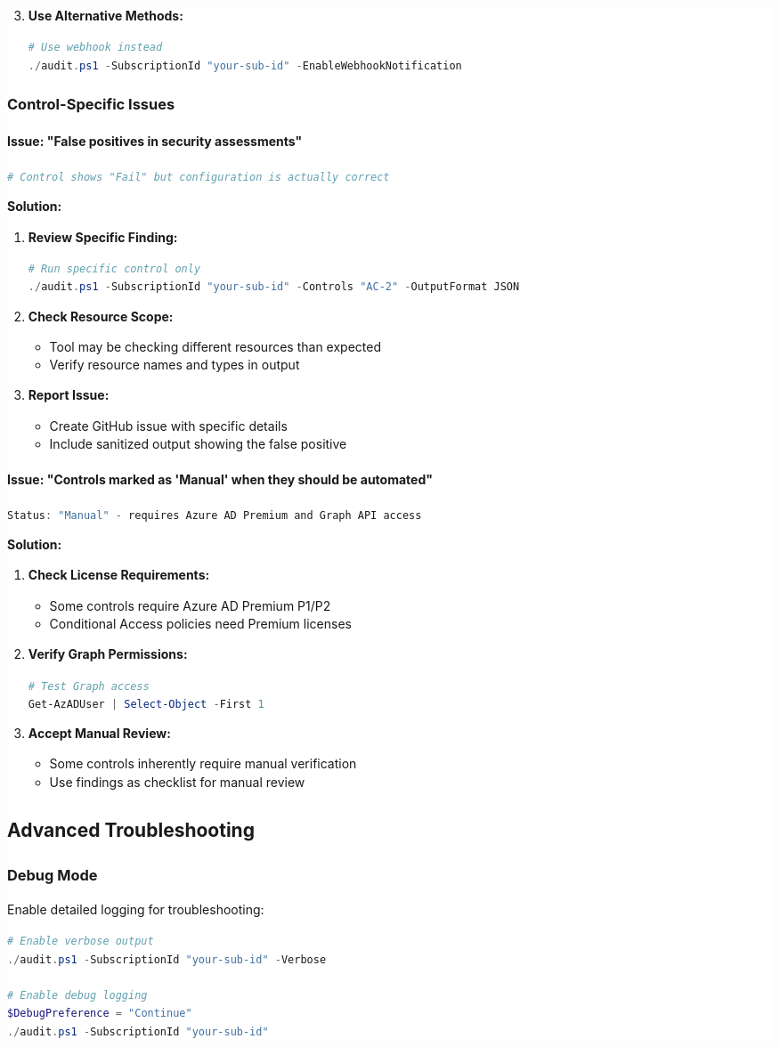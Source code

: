 3. **Use Alternative Methods:**
   ```powershell
   # Use webhook instead
   ./audit.ps1 -SubscriptionId "your-sub-id" -EnableWebhookNotification
   ```

### Control-Specific Issues

#### Issue: "False positives in security assessments"
```powershell
# Control shows "Fail" but configuration is actually correct
```

**Solution:**
1. **Review Specific Finding:**
   ```powershell
   # Run specific control only
   ./audit.ps1 -SubscriptionId "your-sub-id" -Controls "AC-2" -OutputFormat JSON
   ```

2. **Check Resource Scope:**
   - Tool may be checking different resources than expected
   - Verify resource names and types in output

3. **Report Issue:**
   - Create GitHub issue with specific details
   - Include sanitized output showing the false positive

#### Issue: "Controls marked as 'Manual' when they should be automated"
```powershell
Status: "Manual" - requires Azure AD Premium and Graph API access
```

**Solution:**
1. **Check License Requirements:**
   - Some controls require Azure AD Premium P1/P2
   - Conditional Access policies need Premium licenses

2. **Verify Graph Permissions:**
   ```powershell
   # Test Graph access
   Get-AzADUser | Select-Object -First 1
   ```

3. **Accept Manual Review:**
   - Some controls inherently require manual verification
   - Use findings as checklist for manual review

## Advanced Troubleshooting

### Debug Mode

Enable detailed logging for troubleshooting:

```powershell
# Enable verbose output
./audit.ps1 -SubscriptionId "your-sub-id" -Verbose

# Enable debug logging
$DebugPreference = "Continue"
./audit.ps1 -SubscriptionId "your-sub-id"
```
